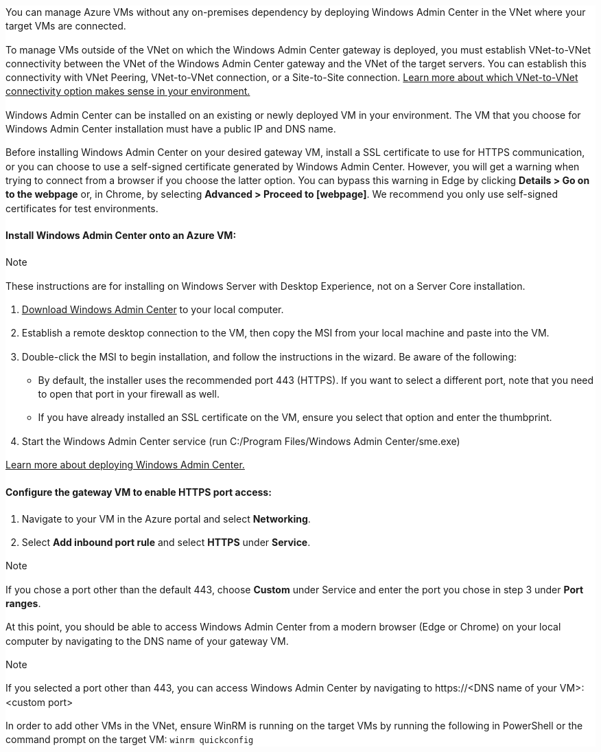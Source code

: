 You can manage Azure VMs without any on-premises dependency by deploying Windows Admin Center in the VNet where your target VMs are connected. 

To manage VMs outside of the VNet on which the Windows Admin Center gateway is deployed, you must establish VNet-to-VNet connectivity between the VNet of the Windows Admin Center gateway and the VNet of the target servers. You can establish this connectivity with VNet Peering, VNet-to-VNet connection, or a Site-to-Site connection. [Learn more about which VNet-to-VNet connectivity option makes sense in your environment.](https://docs.microsoft.com/azure/vpn-gateway/vpn-gateway-howto-vnet-vnet-resource-manager-portal)

Windows Admin Center can be installed on an existing or newly deployed VM in your environment. The VM that you choose for Windows Admin Center installation must have a public IP and DNS name. 

Before installing Windows Admin Center on your desired gateway VM, install a SSL certificate to use for HTTPS communication, or you can choose to use a self-signed certificate generated by Windows Admin Center. However, you will get a warning when trying to connect from a browser if you choose the latter option. You can bypass this warning in Edge by clicking **Details > Go on to the webpage** or, in Chrome, by selecting **Advanced > Proceed to [webpage]**. We recommend you only use self-signed certificates for test environments.

#### Install Windows Admin Center onto an Azure VM:
> [!NOTE]
> These instructions are for installing on Windows Server with Desktop Experience, not on a Server Core installation. 

1. [Download Windows Admin Center](https://aka.ms/WACdownload) to your local computer.

2. Establish a remote desktop connection to the VM, then copy the MSI from your local machine and paste into the VM.

3. Double-click the MSI to begin installation, and follow the instructions in the wizard. Be aware of the following:

   - By default, the installer uses the recommended port 443 (HTTPS). If you want to select a different port, note that you need to open that port in your firewall as well. 

   - If you have already installed an SSL certificate on the VM, ensure you select that option and enter the thumbprint.

4. Start the Windows Admin Center service (run C:/Program Files/Windows Admin Center/sme.exe)

[Learn more about deploying Windows Admin Center.](../deploy/install.md)

#### Configure the gateway VM to enable HTTPS port access: 

1. Navigate to your VM in the Azure portal and select **Networking**. 

2. Select **Add inbound port rule** and select **HTTPS** under **Service**. 

> [!NOTE]
> If you chose a port other than the default 443, choose **Custom** under Service and enter the port you chose in step 3 under **Port ranges**. 

At this point, you should be able to access Windows Admin Center from a modern browser (Edge or Chrome) on your local computer by navigating to the DNS name of your gateway VM. 

> [!NOTE]
> If you selected a port other than 443, you can access Windows Admin Center by navigating to https://\<DNS name of your VM\>:\<custom port\>

In order to add other VMs in the VNet, ensure WinRM is running on the target VMs by running the following in PowerShell or the command prompt on the target VM: `winrm quickconfig`